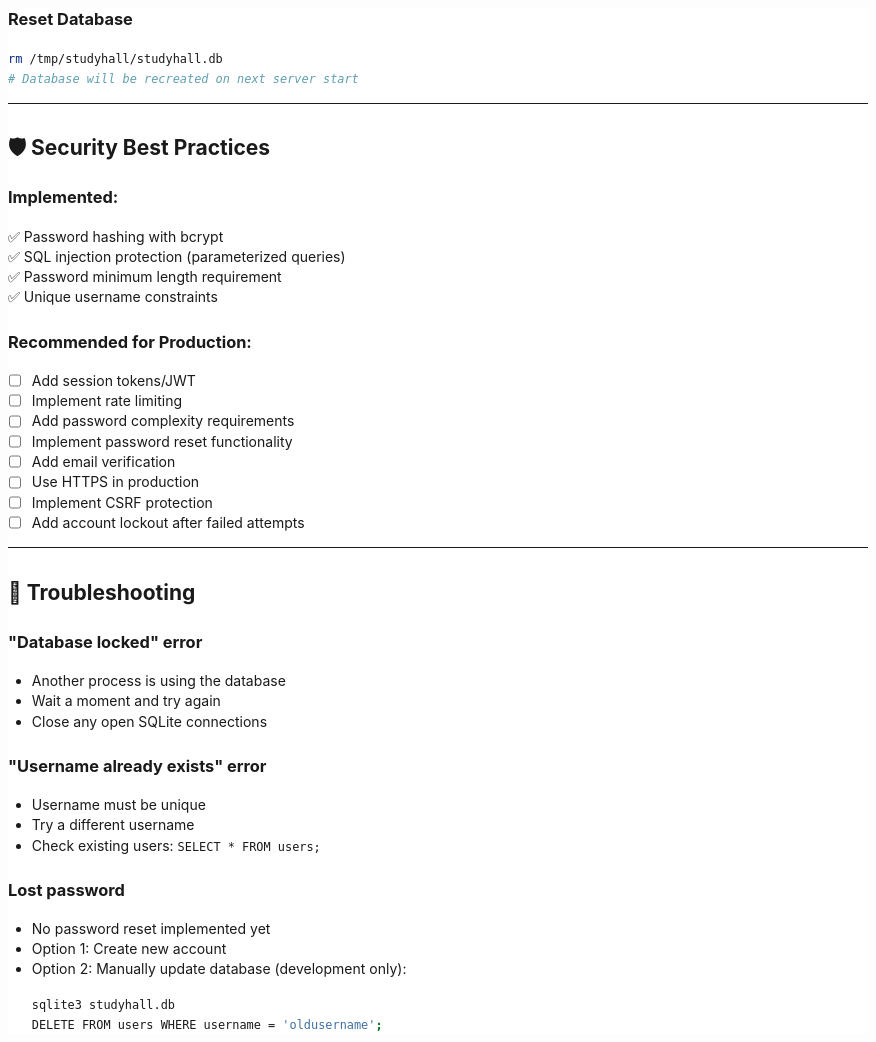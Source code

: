 ### Reset Database

```bash
rm /tmp/studyhall/studyhall.db
# Database will be recreated on next server start
```

---

## 🛡️ Security Best Practices

### Implemented:
✅ Password hashing with bcrypt  
✅ SQL injection protection (parameterized queries)  
✅ Password minimum length requirement  
✅ Unique username constraints  

### Recommended for Production:
- [ ] Add session tokens/JWT  
- [ ] Implement rate limiting  
- [ ] Add password complexity requirements  
- [ ] Implement password reset functionality  
- [ ] Add email verification  
- [ ] Use HTTPS in production  
- [ ] Implement CSRF protection  
- [ ] Add account lockout after failed attempts  

---

## 🐛 Troubleshooting

### "Database locked" error
- Another process is using the database
- Wait a moment and try again
- Close any open SQLite connections

### "Username already exists" error
- Username must be unique
- Try a different username
- Check existing users: `SELECT * FROM users;`

### Lost password
- No password reset implemented yet
- Option 1: Create new account
- Option 2: Manually update database (development only):
  ```bash
  sqlite3 studyhall.db
  DELETE FROM users WHERE username = 'oldusername';
  ```
